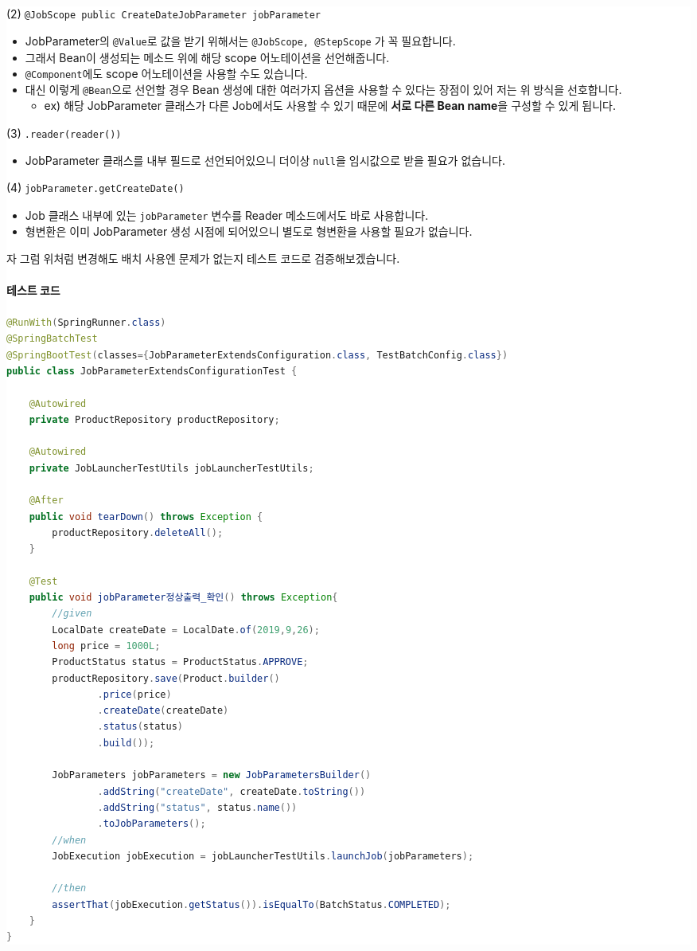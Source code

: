 (2) ```@JobScope public CreateDateJobParameter jobParameter```

* JobParameter의 ```@Value```로 값을 받기 위해서는 ```@JobScope, @StepScope``` 가 꼭 필요합니다.
* 그래서 Bean이 생성되는 메소드 위에 해당 scope 어노테이션을 선언해줍니다.
* ```@Component```에도 scope 어노테이션을 사용할 수도 있습니다.
* 대신 이렇게 ```@Bean```으로 선언할 경우 Bean 생성에 대한 여러가지 옵션을 사용할 수 있다는 장점이 있어 저는 위 방식을 선호합니다.
  * ex) 해당 JobParameter 클래스가 다른 Job에서도 사용할 수 있기 때문에 **서로 다른 Bean name**을 구성할 수 있게 됩니다. 

(3) ```.reader(reader())```

* JobParameter 클래스를 내부 필드로 선언되어있으니 더이상 ```null```을 임시값으로 받을 필요가 없습니다.

(4) ```jobParameter.getCreateDate()```

* Job 클래스 내부에 있는 ```jobParameter``` 변수를 Reader 메소드에서도 바로 사용합니다.
* 형변환은 이미 JobParameter 생성 시점에 되어있으니 별도로 형변환을 사용할 필요가 없습니다.

자 그럼 위처럼 변경해도 배치 사용엔 문제가 없는지 테스트 코드로 검증해보겠습니다.

#### 테스트 코드


```java
@RunWith(SpringRunner.class)
@SpringBatchTest
@SpringBootTest(classes={JobParameterExtendsConfiguration.class, TestBatchConfig.class})
public class JobParameterExtendsConfigurationTest {

    @Autowired
    private ProductRepository productRepository;

    @Autowired
    private JobLauncherTestUtils jobLauncherTestUtils;

    @After
    public void tearDown() throws Exception {
        productRepository.deleteAll();
    }

    @Test
    public void jobParameter정상출력_확인() throws Exception{
        //given
        LocalDate createDate = LocalDate.of(2019,9,26);
        long price = 1000L;
        ProductStatus status = ProductStatus.APPROVE;
        productRepository.save(Product.builder()
                .price(price)
                .createDate(createDate)
                .status(status)
                .build());

        JobParameters jobParameters = new JobParametersBuilder()
                .addString("createDate", createDate.toString())
                .addString("status", status.name())
                .toJobParameters();
        //when
        JobExecution jobExecution = jobLauncherTestUtils.launchJob(jobParameters);

        //then
        assertThat(jobExecution.getStatus()).isEqualTo(BatchStatus.COMPLETED);
    }
}
```
